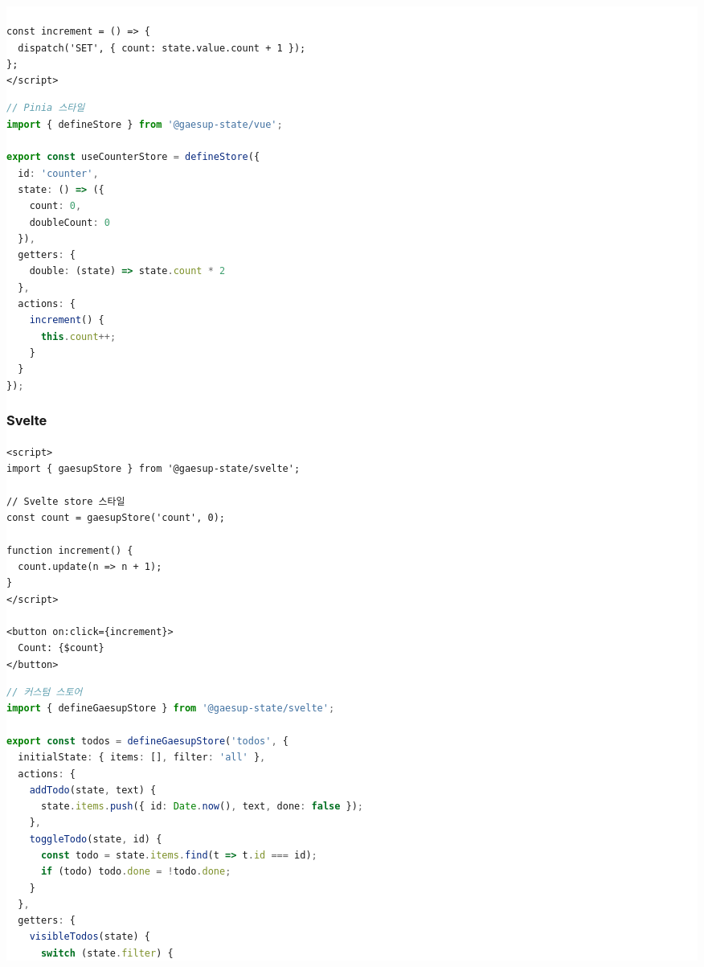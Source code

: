 ```vue

const increment = () => {
  dispatch('SET', { count: state.value.count + 1 });
};
</script>
```

```typescript
// Pinia 스타일
import { defineStore } from '@gaesup-state/vue';

export const useCounterStore = defineStore({
  id: 'counter',
  state: () => ({
    count: 0,
    doubleCount: 0
  }),
  getters: {
    double: (state) => state.count * 2
  },
  actions: {
    increment() {
      this.count++;
    }
  }
});
```

### Svelte

```svelte
<script>
import { gaesupStore } from '@gaesup-state/svelte';

// Svelte store 스타일
const count = gaesupStore('count', 0);

function increment() {
  count.update(n => n + 1);
}
</script>

<button on:click={increment}>
  Count: {$count}
</button>
```

```typescript
// 커스텀 스토어
import { defineGaesupStore } from '@gaesup-state/svelte';

export const todos = defineGaesupStore('todos', {
  initialState: { items: [], filter: 'all' },
  actions: {
    addTodo(state, text) {
      state.items.push({ id: Date.now(), text, done: false });
    },
    toggleTodo(state, id) {
      const todo = state.items.find(t => t.id === id);
      if (todo) todo.done = !todo.done;
    }
  },
  getters: {
    visibleTodos(state) {
      switch (state.filter) {
```